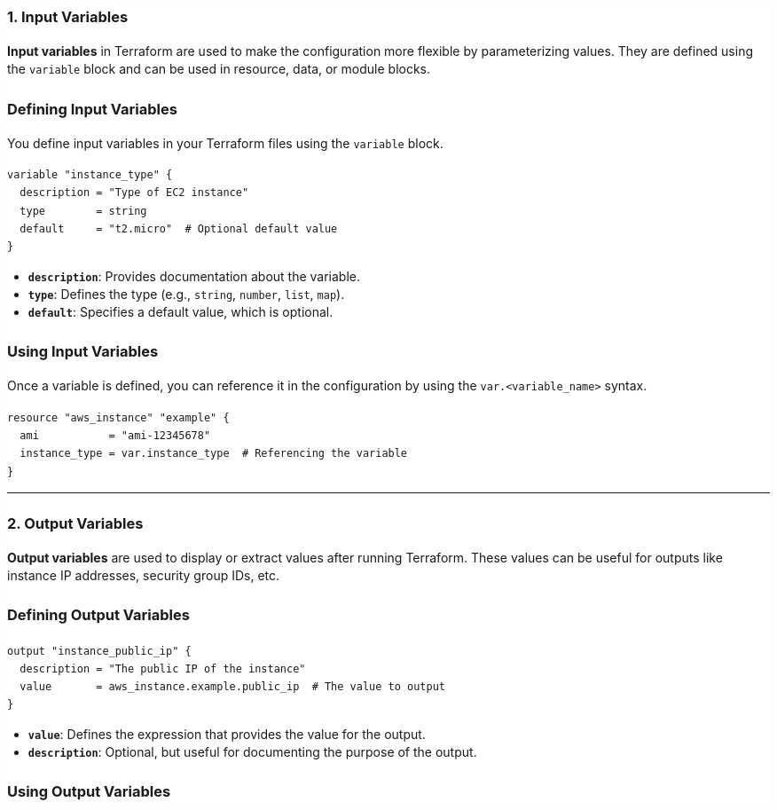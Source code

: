 
### **1. Input Variables**

**Input variables** in Terraform are used to make the configuration more flexible by parameterizing values. They are defined using the `variable` block and can be used in resource, data, or module blocks.

### **Defining Input Variables**

You define input variables in your Terraform files using the `variable` block.

```
variable "instance_type" {
  description = "Type of EC2 instance"
  type        = string
  default     = "t2.micro"  # Optional default value
}
```

- **`description`**: Provides documentation about the variable.
- **`type`**: Defines the type (e.g., `string`, `number`, `list`, `map`).
- **`default`**: Specifies a default value, which is optional.

### **Using Input Variables**

Once a variable is defined, you can reference it in the configuration by using the `var.<variable_name>` syntax.

```
resource "aws_instance" "example" {
  ami           = "ami-12345678"
  instance_type = var.instance_type  # Referencing the variable
}
```

---

### **2. Output Variables**

**Output variables** are used to display or extract values after running Terraform. These values can be useful for outputs like instance IP addresses, security group IDs, etc.

### **Defining Output Variables**

```
output "instance_public_ip" {
  description = "The public IP of the instance"
  value       = aws_instance.example.public_ip  # The value to output
}
```

- **`value`**: Defines the expression that provides the value for the output.
- **`description`**: Optional, but useful for documenting the purpose of the output.

### **Using Output Variables**
